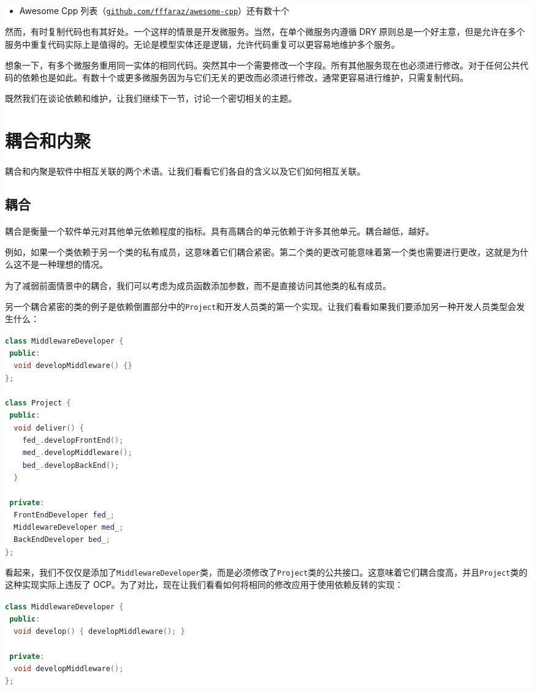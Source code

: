 +   Awesome Cpp 列表（[`github.com/fffaraz/awesome-cpp`](https://github.com/fffaraz/awesome-cpp)）还有数十个

然而，有时复制代码也有其好处。一个这样的情景是开发微服务。当然，在单个微服务内遵循 DRY 原则总是一个好主意，但是允许在多个服务中重复代码实际上是值得的。无论是模型实体还是逻辑，允许代码重复可以更容易地维护多个服务。

想象一下，有多个微服务重用同一实体的相同代码。突然其中一个需要修改一个字段。所有其他服务现在也必须进行修改。对于任何公共代码的依赖也是如此。有数十个或更多微服务因为与它们无关的更改而必须进行修改，通常更容易进行维护，只需复制代码。

既然我们在谈论依赖和维护，让我们继续下一节，讨论一个密切相关的主题。

# 耦合和内聚

耦合和内聚是软件中相互关联的两个术语。让我们看看它们各自的含义以及它们如何相互关联。

## 耦合

耦合是衡量一个软件单元对其他单元依赖程度的指标。具有高耦合的单元依赖于许多其他单元。耦合越低，越好。

例如，如果一个类依赖于另一个类的私有成员，这意味着它们耦合紧密。第二个类的更改可能意味着第一个类也需要进行更改，这就是为什么这不是一种理想的情况。

为了减弱前面情景中的耦合，我们可以考虑为成员函数添加参数，而不是直接访问其他类的私有成员。

另一个耦合紧密的类的例子是依赖倒置部分中的`Project`和开发人员类的第一个实现。让我们看看如果我们要添加另一种开发人员类型会发生什么：

```cpp
class MiddlewareDeveloper {
 public:
  void developMiddleware() {}
};

class Project {
 public:
  void deliver() {
    fed_.developFrontEnd();
    med_.developMiddleware();
    bed_.developBackEnd();
  }

 private:
  FrontEndDeveloper fed_;
  MiddlewareDeveloper med_;
  BackEndDeveloper bed_;
};
```

看起来，我们不仅仅是添加了`MiddlewareDeveloper`类，而是必须修改了`Project`类的公共接口。这意味着它们耦合度高，并且`Project`类的这种实现实际上违反了 OCP。为了对比，现在让我们看看如何将相同的修改应用于使用依赖反转的实现：

```cpp
class MiddlewareDeveloper {
 public:
  void develop() { developMiddleware(); }

 private:
  void developMiddleware();
};
```
